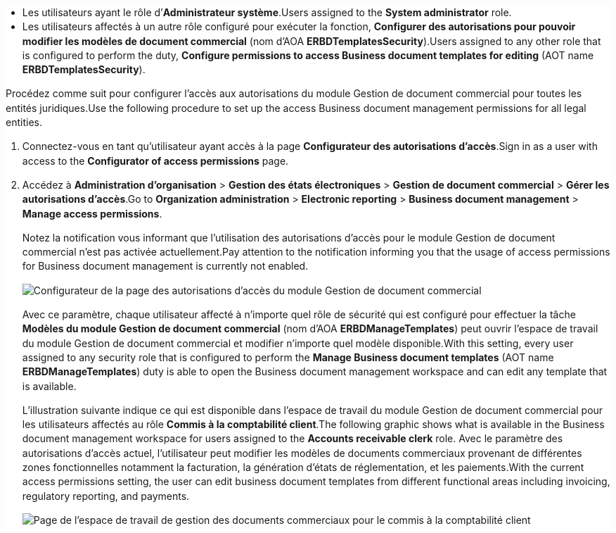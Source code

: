 - <span data-ttu-id="dfc42-229">Les utilisateurs ayant le rôle d’**Administrateur système**.</span><span class="sxs-lookup"><span data-stu-id="dfc42-229">Users assigned to the **System administrator** role.</span></span>
- <span data-ttu-id="dfc42-230">Les utilisateurs affectés à un autre rôle configuré pour exécuter la fonction, **Configurer des autorisations pour pouvoir modifier les modèles de document commercial** (nom d’AOA **ERBDTemplatesSecurity**).</span><span class="sxs-lookup"><span data-stu-id="dfc42-230">Users assigned to any other role that is configured to perform the duty, **Configure permissions to access Business document templates for editing** (AOT name **ERBDTemplatesSecurity**).</span></span>

<span data-ttu-id="dfc42-231">Procédez comme suit pour configurer l’accès aux autorisations du module Gestion de document commercial pour toutes les entités juridiques.</span><span class="sxs-lookup"><span data-stu-id="dfc42-231">Use the following procedure to set up the access Business document management permissions for all legal entities.</span></span>

1. <span data-ttu-id="dfc42-232">Connectez-vous en tant qu’utilisateur ayant accès à la page **Configurateur des autorisations d’accès**.</span><span class="sxs-lookup"><span data-stu-id="dfc42-232">Sign in as a user with access to the **Configurator of access permissions** page.</span></span>
2. <span data-ttu-id="dfc42-233">Accédez à **Administration d’organisation** \> **Gestion des états électroniques** \> **Gestion de document commercial** \> **Gérer les autorisations d’accès**.</span><span class="sxs-lookup"><span data-stu-id="dfc42-233">Go to **Organization administration** \> **Electronic reporting** \> **Business document management** \> **Manage access permissions**.</span></span>

    <span data-ttu-id="dfc42-234">Notez la notification vous informant que l’utilisation des autorisations d’accès pour le module Gestion de document commercial n’est pas activée actuellement.</span><span class="sxs-lookup"><span data-stu-id="dfc42-234">Pay attention to the notification informing you that the usage of access permissions for Business document management is currently not enabled.</span></span>

    ![Configurateur de la page des autorisations d’accès du module Gestion de document commercial](./media/BDM-Overview-TemplatesAccess1.png)

    <span data-ttu-id="dfc42-236">Avec ce paramètre, chaque utilisateur affecté à n’importe quel rôle de sécurité qui est configuré pour effectuer la tâche **Modèles du module Gestion de document commercial** (nom d’AOA **ERBDManageTemplates**) peut ouvrir l’espace de travail du module Gestion de document commercial et modifier n’importe quel modèle disponible.</span><span class="sxs-lookup"><span data-stu-id="dfc42-236">With this setting, every user assigned to any security role that is configured to perform the **Manage Business document templates** (AOT name **ERBDManageTemplates**) duty is able to open the Business document management workspace and can edit any template that is available.</span></span>

    <span data-ttu-id="dfc42-237">L’illustration suivante indique ce qui est disponible dans l’espace de travail du module Gestion de document commercial pour les utilisateurs affectés au rôle **Commis à la comptabilité client**.</span><span class="sxs-lookup"><span data-stu-id="dfc42-237">The following graphic shows what is available in the Business document management workspace for users assigned to the **Accounts receivable clerk** role.</span></span> <span data-ttu-id="dfc42-238">Avec le paramètre des autorisations d’accès actuel, l’utilisateur peut modifier les modèles de documents commerciaux provenant de différentes zones fonctionnelles notamment la facturation, la génération d’états de réglementation, et les paiements.</span><span class="sxs-lookup"><span data-stu-id="dfc42-238">With the current access permissions setting, the user can edit business document templates from different functional areas including invoicing, regulatory reporting, and payments.</span></span>

    ![Page de l’espace de travail de gestion des documents commerciaux pour le commis à la comptabilité client](./media/BDM-Overview-TemplatesForAlice1.png)
